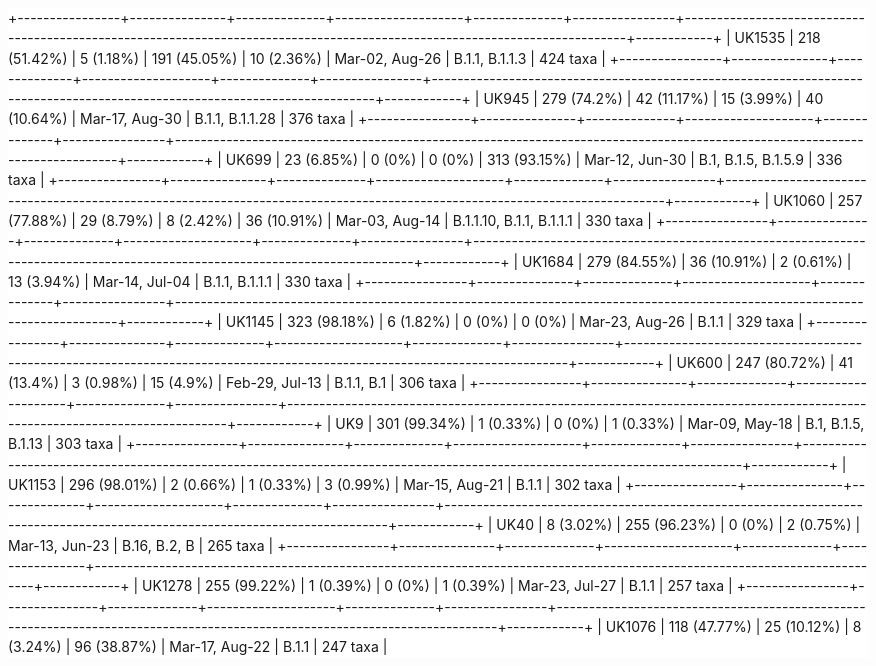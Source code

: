 +----------------+---------------+--------------+--------------------+--------------+----------------+----------------------------------------------------------------------------------------------------------------------------+------------+
| UK1535         | 218 (51.42%)  | 5 (1.18%)    | 191 (45.05%)       | 10 (2.36%)   | Mar-02, Aug-26 | B.1.1, B.1.1.3                                                                                                             | 424 taxa   |
+----------------+---------------+--------------+--------------------+--------------+----------------+----------------------------------------------------------------------------------------------------------------------------+------------+
| UK945          | 279 (74.2%)   | 42 (11.17%)  | 15 (3.99%)         | 40 (10.64%)  | Mar-17, Aug-30 | B.1.1, B.1.1.28                                                                                                            | 376 taxa   |
+----------------+---------------+--------------+--------------------+--------------+----------------+----------------------------------------------------------------------------------------------------------------------------+------------+
| UK699          | 23 (6.85%)    | 0 (0%)       | 0 (0%)             | 313 (93.15%) | Mar-12, Jun-30 | B.1, B.1.5, B.1.5.9                                                                                                        | 336 taxa   |
+----------------+---------------+--------------+--------------------+--------------+----------------+----------------------------------------------------------------------------------------------------------------------------+------------+
| UK1060         | 257 (77.88%)  | 29 (8.79%)   | 8 (2.42%)          | 36 (10.91%)  | Mar-03, Aug-14 | B.1.1.10, B.1.1, B.1.1.1                                                                                                   | 330 taxa   |
+----------------+---------------+--------------+--------------------+--------------+----------------+----------------------------------------------------------------------------------------------------------------------------+------------+
| UK1684         | 279 (84.55%)  | 36 (10.91%)  | 2 (0.61%)          | 13 (3.94%)   | Mar-14, Jul-04 | B.1.1, B.1.1.1                                                                                                             | 330 taxa   |
+----------------+---------------+--------------+--------------------+--------------+----------------+----------------------------------------------------------------------------------------------------------------------------+------------+
| UK1145         | 323 (98.18%)  | 6 (1.82%)    | 0 (0%)             | 0 (0%)       | Mar-23, Aug-26 | B.1.1                                                                                                                      | 329 taxa   |
+----------------+---------------+--------------+--------------------+--------------+----------------+----------------------------------------------------------------------------------------------------------------------------+------------+
| UK600          | 247 (80.72%)  | 41 (13.4%)   | 3 (0.98%)          | 15 (4.9%)    | Feb-29, Jul-13 | B.1.1, B.1                                                                                                                 | 306 taxa   |
+----------------+---------------+--------------+--------------------+--------------+----------------+----------------------------------------------------------------------------------------------------------------------------+------------+
| UK9            | 301 (99.34%)  | 1 (0.33%)    | 0 (0%)             | 1 (0.33%)    | Mar-09, May-18 | B.1, B.1.5, B.1.13                                                                                                         | 303 taxa   |
+----------------+---------------+--------------+--------------------+--------------+----------------+----------------------------------------------------------------------------------------------------------------------------+------------+
| UK1153         | 296 (98.01%)  | 2 (0.66%)    | 1 (0.33%)          | 3 (0.99%)    | Mar-15, Aug-21 | B.1.1                                                                                                                      | 302 taxa   |
+----------------+---------------+--------------+--------------------+--------------+----------------+----------------------------------------------------------------------------------------------------------------------------+------------+
| UK40           | 8 (3.02%)     | 255 (96.23%) | 0 (0%)             | 2 (0.75%)    | Mar-13, Jun-23 | B.16, B.2, B                                                                                                               | 265 taxa   |
+----------------+---------------+--------------+--------------------+--------------+----------------+----------------------------------------------------------------------------------------------------------------------------+------------+
| UK1278         | 255 (99.22%)  | 1 (0.39%)    | 0 (0%)             | 1 (0.39%)    | Mar-23, Jul-27 | B.1.1                                                                                                                      | 257 taxa   |
+----------------+---------------+--------------+--------------------+--------------+----------------+----------------------------------------------------------------------------------------------------------------------------+------------+
| UK1076         | 118 (47.77%)  | 25 (10.12%)  | 8 (3.24%)          | 96 (38.87%)  | Mar-17, Aug-22 | B.1.1                                                                                                                      | 247 taxa   |